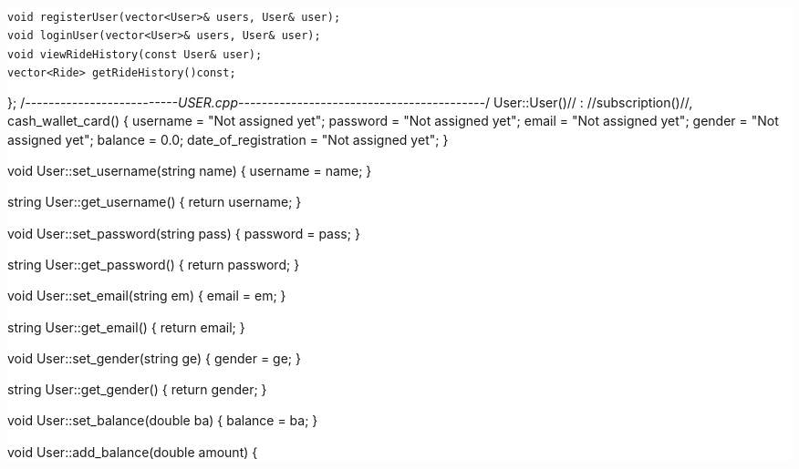    void registerUser(vector<User>& users, User& user);
    void loginUser(vector<User>& users, User& user);
    void viewRideHistory(const User& user);
    vector<Ride> getRideHistory()const;

};
/*--------------------------USER.cpp------------------------------------------*/
User::User()// : //subscription()//, cash_wallet_card()
{
    username = "Not assigned yet";
    password = "Not assigned yet";
    email = "Not assigned yet";
    gender = "Not assigned yet";
    balance = 0.0;
    date_of_registration = "Not assigned yet";
}

void User::set_username(string name) {
    username = name;
}


string User::get_username()
{
    return username;
}

void User::set_password(string pass) {
    password = pass;
}

string User::get_password() {
    return password;
}

void User::set_email(string em) {
    email = em;
}

string User::get_email() {
    return email;
}

void User::set_gender(string ge) {
    gender = ge;
}

string User::get_gender() {
    return gender;
}

void User::set_balance(double ba) {
    balance = ba;
}

void User::add_balance(double amount) {

